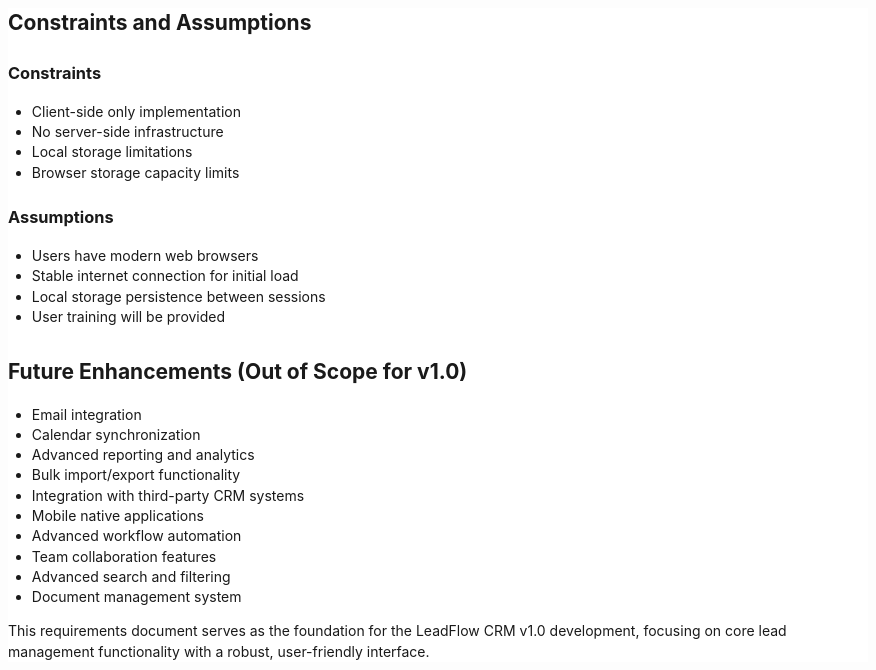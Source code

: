 ## Constraints and Assumptions

### Constraints
- Client-side only implementation
- No server-side infrastructure
- Local storage limitations
- Browser storage capacity limits

### Assumptions
- Users have modern web browsers
- Stable internet connection for initial load
- Local storage persistence between sessions
- User training will be provided

## Future Enhancements (Out of Scope for v1.0)

- Email integration
- Calendar synchronization
- Advanced reporting and analytics
- Bulk import/export functionality
- Integration with third-party CRM systems
- Mobile native applications
- Advanced workflow automation
- Team collaboration features
- Advanced search and filtering
- Document management system

This requirements document serves as the foundation for the LeadFlow CRM v1.0 development, focusing on core lead management functionality with a robust, user-friendly interface.